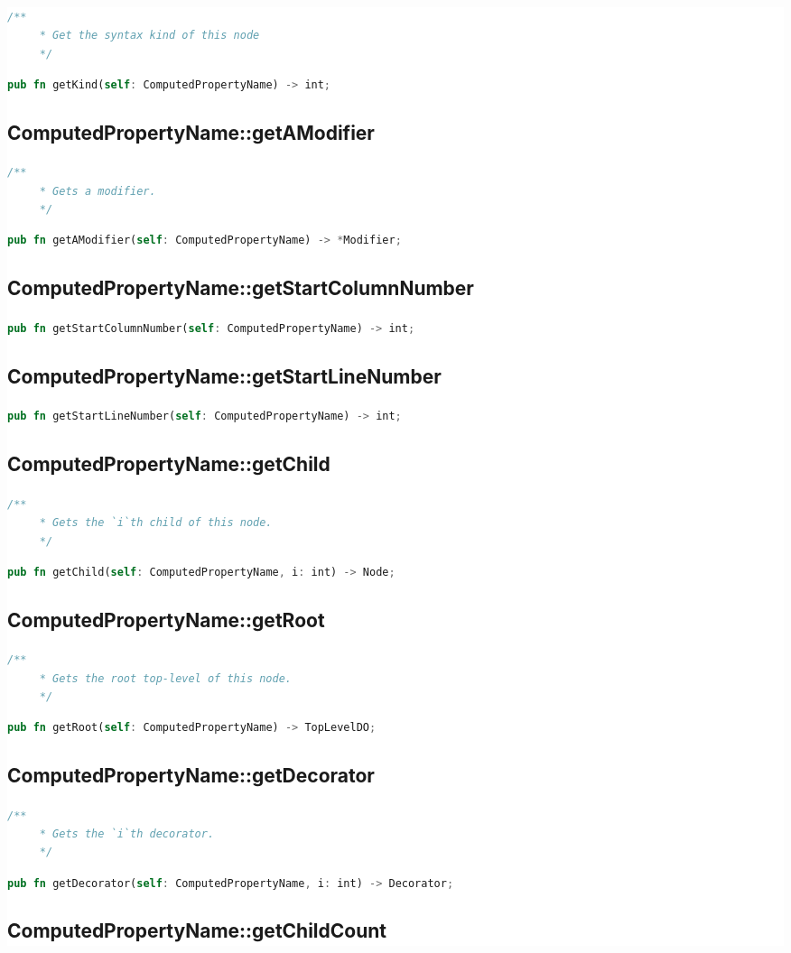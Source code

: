 ```rust
/**
     * Get the syntax kind of this node
     */
```
```rust
pub fn getKind(self: ComputedPropertyName) -> int;
```
## ComputedPropertyName::getAModifier

```rust
/**
     * Gets a modifier.
     */
```
```rust
pub fn getAModifier(self: ComputedPropertyName) -> *Modifier;
```
## ComputedPropertyName::getStartColumnNumber

```rust
pub fn getStartColumnNumber(self: ComputedPropertyName) -> int;
```
## ComputedPropertyName::getStartLineNumber

```rust
pub fn getStartLineNumber(self: ComputedPropertyName) -> int;
```
## ComputedPropertyName::getChild

```rust
/**
     * Gets the `i`th child of this node.
     */
```
```rust
pub fn getChild(self: ComputedPropertyName, i: int) -> Node;
```
## ComputedPropertyName::getRoot

```rust
/**
     * Gets the root top-level of this node. 
     */
```
```rust
pub fn getRoot(self: ComputedPropertyName) -> TopLevelDO;
```
## ComputedPropertyName::getDecorator

```rust
/**
     * Gets the `i`th decorator.
     */
```
```rust
pub fn getDecorator(self: ComputedPropertyName, i: int) -> Decorator;
```
## ComputedPropertyName::getChildCount
